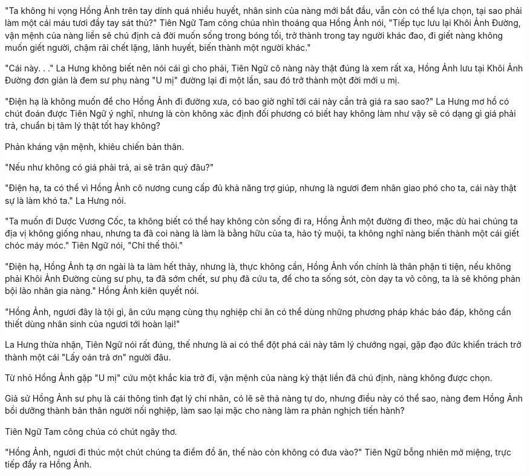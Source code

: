 "Ta không hi vọng Hồng Ảnh trên tay dính quá nhiều huyết, nhân sinh của nàng mới bắt đầu, vẫn còn có thể lựa chọn, tại sao phải làm một cái máu tươi đầy tay sát thủ?" Tiên Ngữ Tam công chúa nhìn thoáng qua Hồng Ảnh nói, "Tiếp tục lưu lại Khôi Ảnh Đường, vận mệnh của nàng liền sẽ chú định cả đời muốn sống trong bóng tối, trở thành trong tay người khác đao, đi giết nàng không muốn giết người, chậm rãi chết lặng, lãnh huyết, biến thành một người khác."

"Cái này. . ." La Hưng không biết nên nói cái gì cho phải, Tiên Ngữ cô nàng này thật đúng là xem rất xa, Hồng Ảnh lưu tại Khôi Ảnh Đường đơn giản là đem sư phụ nàng "U mị" đường lại đi một lần, sau đó trở thành một đời mới u mị.

"Điện hạ là không muốn để cho Hồng Ảnh đi đường xưa, có bao giờ nghĩ tới cái này cần trả giá ra sao sao?" La Hưng mơ hồ có chút đoán được Tiên Ngữ ý nghĩ, nhưng là còn không xác định đối phương có biết hay không làm như vậy sẽ có dạng gì giá phải trả, chuẩn bị tâm lý thật tốt hay không?

Phản kháng vận mệnh, khiêu chiến bản thân.

"Nếu như không có giá phải trả, ai sẽ trân quý đâu?"

"Điện hạ, ta có thể vì Hồng Ảnh cô nương cung cấp đủ khả năng trợ giúp, nhưng là ngươi đem nhân giao phó cho ta, cái này thật sự là làm khó ta." La Hưng nói.

"Ta muốn đi Dược Vương Cốc, ta không biết có thể hay không còn sống đi ra, Hồng Ảnh một đường đi theo, mặc dù hai chúng ta địa vị không giống nhau, nhưng ta đã coi nàng là làm là bằng hữu của ta, hảo tỷ muội, ta không nghĩ nàng biến thành một cái giết chóc máy móc." Tiên Ngữ nói, "Chỉ thế thôi."

"Điện hạ, Hồng Ảnh tạ ơn ngài là ta làm hết thảy, nhưng là, thực không cần, Hồng Ảnh vốn chính là thân phận ti tiện, nếu không phải Khôi Ảnh Đường cùng sư phụ, ta đã sớm chết, sư phụ đã cứu ta, để cho ta sống sót, còn dạy ta võ công, ta là sẽ không phản bội lão nhân gia nàng." Hồng Ảnh kiên quyết nói.

"Hồng Ảnh, ngươi đây là tội gì, ân cứu mạng cùng thụ nghiệp chi ân có thể dùng những phương pháp khác báo đáp, không cần thiết dùng nhân sinh của ngươi tới hoàn lại!"

La Hưng thừa nhận, Tiên Ngữ nói rất đúng, thế nhưng là ai có thể đột phá cái này tâm lý chướng ngại, gặp đạo đức khiển trách trở thành một cái "Lấy oán trả ơn" người đâu.

Từ nhỏ Hồng Ảnh gặp "U mị" cứu một khắc kia trở đi, vận mệnh của nàng kỳ thật liền đã chú định, nàng không được chọn.

Giả sử Hồng Ảnh sư phụ là cái thông tình đạt lý chi nhân, có lẽ sẽ thả nàng tự do, nhưng điều này có thể sao, nàng đem Hồng Ảnh bồi dưỡng thành bản thân người nối nghiệp, làm sao lại mặc cho nàng làm ra phản nghịch tiến hành?

Tiên Ngữ Tam công chúa có chút ngây thơ.

"Hồng Ảnh, ngươi đi thúc một chút chúng ta điểm đồ ăn, thế nào còn không có đưa vào?" Tiên Ngữ bỗng nhiên mở miệng, trực tiếp đẩy ra Hồng Ảnh.




